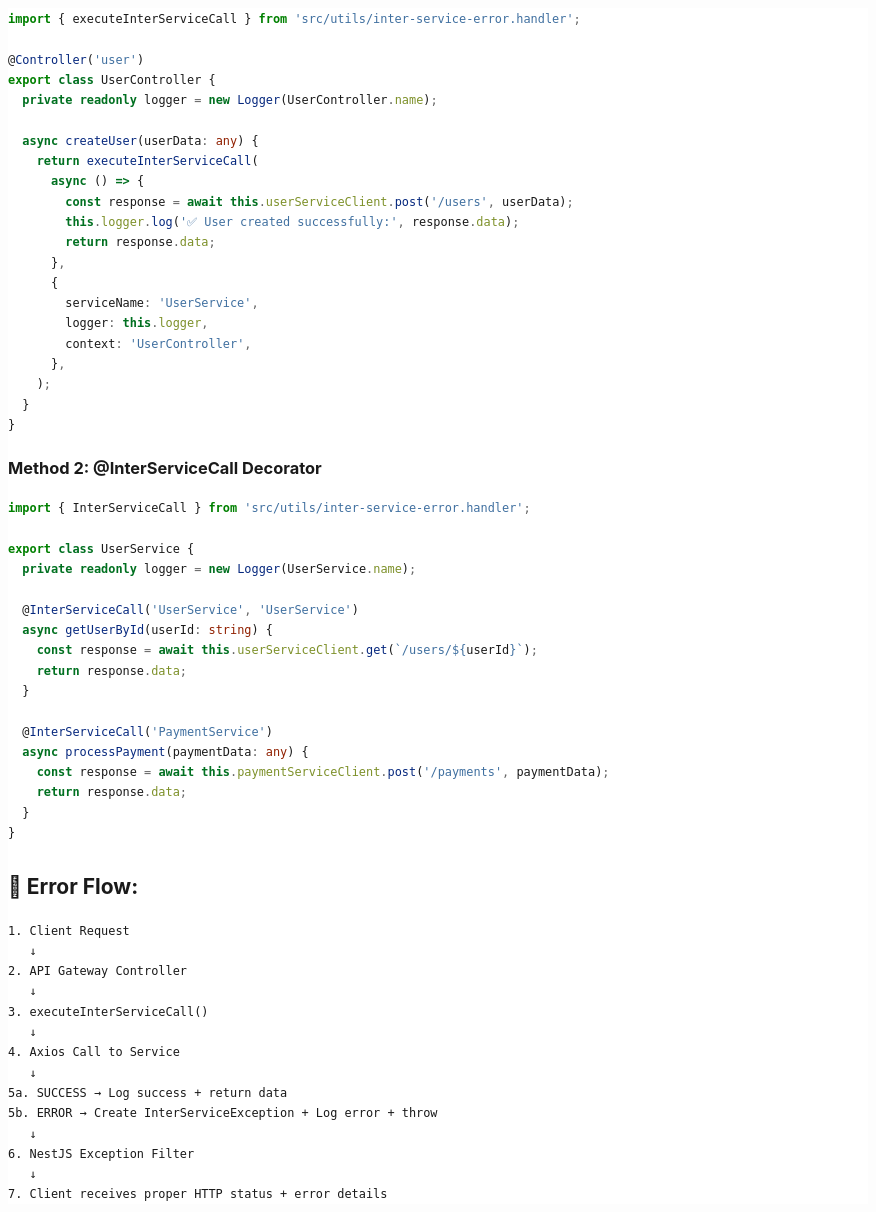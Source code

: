 ```typescript
import { executeInterServiceCall } from 'src/utils/inter-service-error.handler';

@Controller('user')
export class UserController {
  private readonly logger = new Logger(UserController.name);
  
  async createUser(userData: any) {
    return executeInterServiceCall(
      async () => {
        const response = await this.userServiceClient.post('/users', userData);
        this.logger.log('✅ User created successfully:', response.data);
        return response.data;
      },
      {
        serviceName: 'UserService',
        logger: this.logger,
        context: 'UserController',
      },
    );
  }
}
```

### **Method 2: @InterServiceCall Decorator**

```typescript
import { InterServiceCall } from 'src/utils/inter-service-error.handler';

export class UserService {
  private readonly logger = new Logger(UserService.name);

  @InterServiceCall('UserService', 'UserService')
  async getUserById(userId: string) {
    const response = await this.userServiceClient.get(`/users/${userId}`);
    return response.data;
  }

  @InterServiceCall('PaymentService')  
  async processPayment(paymentData: any) {
    const response = await this.paymentServiceClient.post('/payments', paymentData);
    return response.data;
  }
}
```

## 🌊 **Error Flow:**

```
1. Client Request
   ↓
2. API Gateway Controller
   ↓
3. executeInterServiceCall()
   ↓
4. Axios Call to Service
   ↓
5a. SUCCESS → Log success + return data
5b. ERROR → Create InterServiceException + Log error + throw
   ↓
6. NestJS Exception Filter
   ↓
7. Client receives proper HTTP status + error details
```
